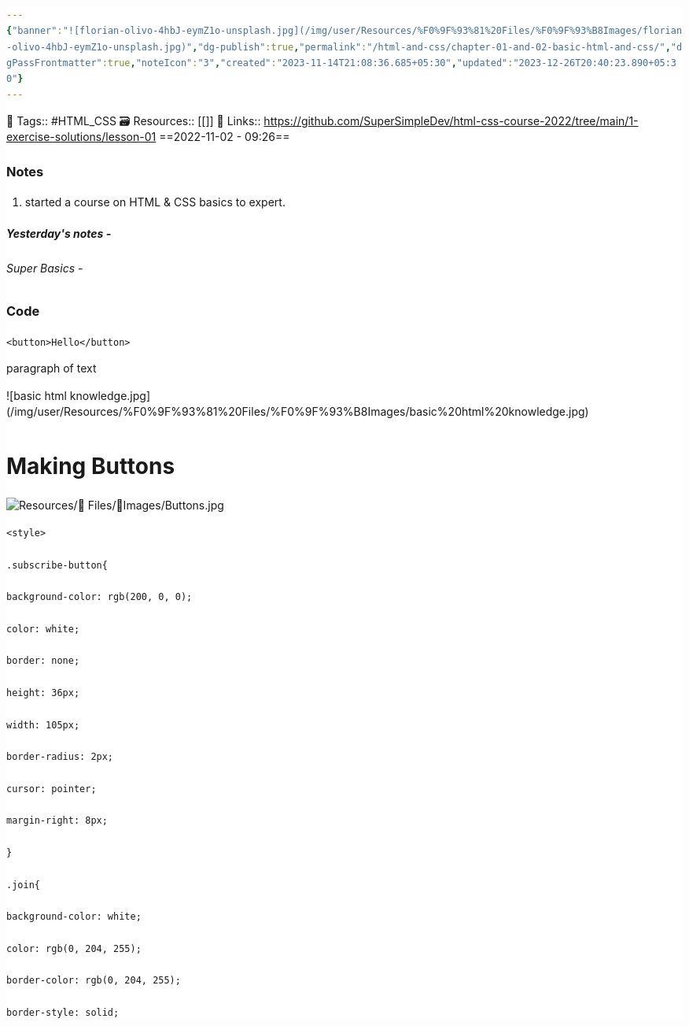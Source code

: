 ```yaml
---
{"banner":"![florian-olivo-4hbJ-eymZ1o-unsplash.jpg](/img/user/Resources/%F0%9F%93%81%20Files/%F0%9F%93%B8Images/florian-olivo-4hbJ-eymZ1o-unsplash.jpg)","dg-publish":true,"permalink":"/html-and-css/chapter-01-and-02-basic-html-and-css/","dgPassFrontmatter":true,"noteIcon":"3","created":"2023-11-14T21:08:36.685+05:30","updated":"2023-12-26T20:40:23.890+05:30"}
---
```


🧶 Tags:: #HTML_CSS 
🗃 Resources:: [[]]
 🔗 Links:: https://github.com/SuperSimpleDev/html-css-course-2022/tree/main/1-exercise-solutions/lesson-01
==2022-11-02 - 09:26==
### Notes
1. started a course on HTML & CSS basics to expert.

##### Yesterday's notes -
###### Super Basics -
### Code
```
<button>Hello</button>
```
<p>paragraph of text</p>
![basic html knowledge.jpg](/img/user/Resources/%F0%9F%93%81%20Files/%F0%9F%93%B8Images/basic%20html%20knowledge.jpg)

# Making Buttons

![Resources/📁 Files/📸Images/Buttons.jpg](/img/user/Resources/%F0%9F%93%81%20Files/%F0%9F%93%B8Images/Buttons.jpg)

```
<style>

.subscribe-button{

background-color: rgb(200, 0, 0);

color: white;

border: none;

height: 36px;

width: 105px;

border-radius: 2px;

cursor: pointer;

margin-right: 8px;

}

.join{

background-color: white;

color: rgb(0, 204, 255);

border-color: rgb(0, 204, 255);

border-style: solid;
```